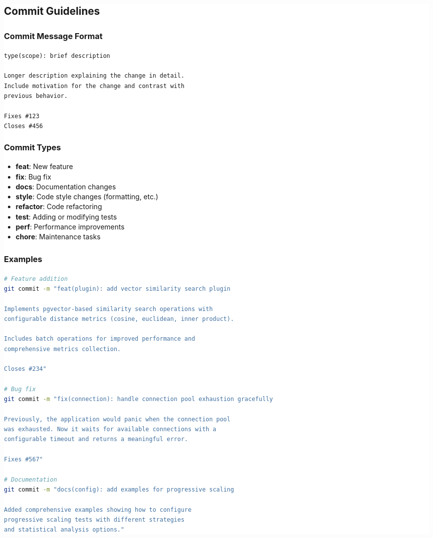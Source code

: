 ## Commit Guidelines

### Commit Message Format

```
type(scope): brief description

Longer description explaining the change in detail.
Include motivation for the change and contrast with
previous behavior.

Fixes #123
Closes #456
```

### Commit Types

- **feat**: New feature
- **fix**: Bug fix
- **docs**: Documentation changes
- **style**: Code style changes (formatting, etc.)
- **refactor**: Code refactoring
- **test**: Adding or modifying tests
- **perf**: Performance improvements
- **chore**: Maintenance tasks

### Examples

```bash
# Feature addition
git commit -m "feat(plugin): add vector similarity search plugin

Implements pgvector-based similarity search operations with
configurable distance metrics (cosine, euclidean, inner product).

Includes batch operations for improved performance and
comprehensive metrics collection.

Closes #234"

# Bug fix
git commit -m "fix(connection): handle connection pool exhaustion gracefully

Previously, the application would panic when the connection pool
was exhausted. Now it waits for available connections with a
configurable timeout and returns a meaningful error.

Fixes #567"

# Documentation
git commit -m "docs(config): add examples for progressive scaling

Added comprehensive examples showing how to configure
progressive scaling tests with different strategies
and statistical analysis options."
```
